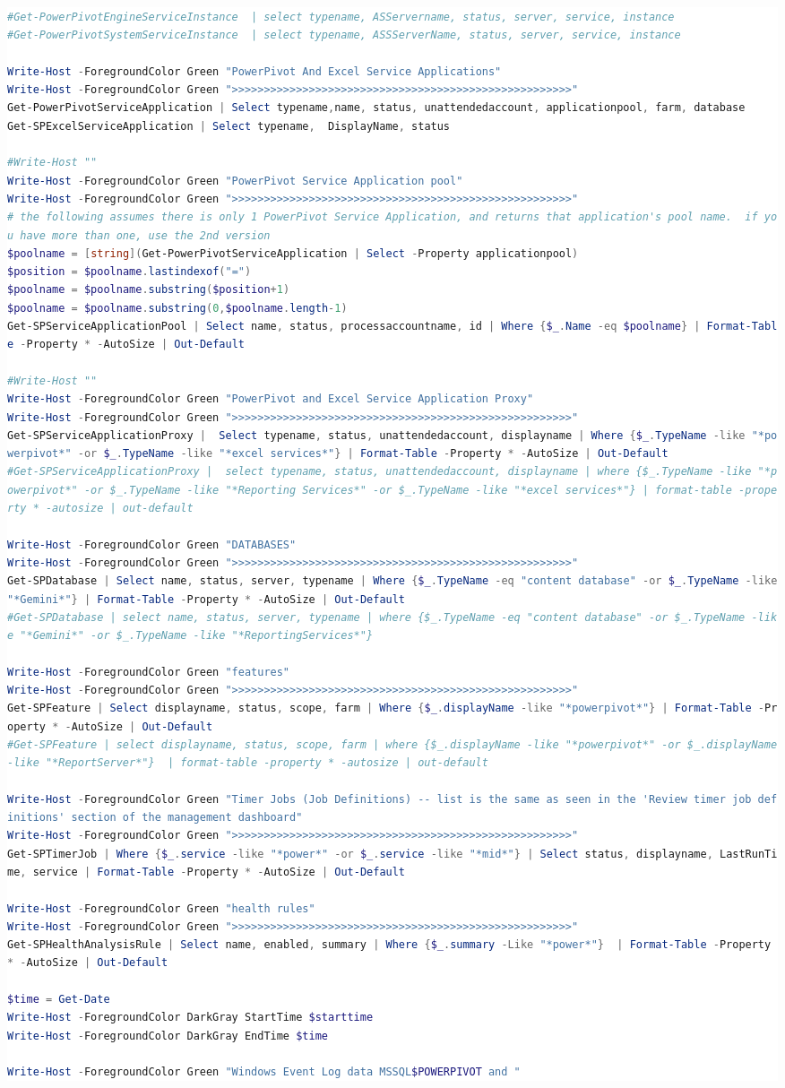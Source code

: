 ```powershell
#Get-PowerPivotEngineServiceInstance  | select typename, ASServername, status, server, service, instance
#Get-PowerPivotSystemServiceInstance  | select typename, ASSServerName, status, server, service, instance

Write-Host -ForegroundColor Green "PowerPivot And Excel Service Applications"
Write-Host -ForegroundColor Green ">>>>>>>>>>>>>>>>>>>>>>>>>>>>>>>>>>>>>>>>>>>>>>>>>>>>>"
Get-PowerPivotServiceApplication | Select typename,name, status, unattendedaccount, applicationpool, farm, database
Get-SPExcelServiceApplication | Select typename,  DisplayName, status

#Write-Host ""
Write-Host -ForegroundColor Green "PowerPivot Service Application pool"
Write-Host -ForegroundColor Green ">>>>>>>>>>>>>>>>>>>>>>>>>>>>>>>>>>>>>>>>>>>>>>>>>>>>>"
# the following assumes there is only 1 PowerPivot Service Application, and returns that application's pool name.  if you have more than one, use the 2nd version
$poolname = [string](Get-PowerPivotServiceApplication | Select -Property applicationpool)
$position = $poolname.lastindexof("=")
$poolname = $poolname.substring($position+1)
$poolname = $poolname.substring(0,$poolname.length-1)
Get-SPServiceApplicationPool | Select name, status, processaccountname, id | Where {$_.Name -eq $poolname} | Format-Table -Property * -AutoSize | Out-Default

#Write-Host ""
Write-Host -ForegroundColor Green "PowerPivot and Excel Service Application Proxy"
Write-Host -ForegroundColor Green ">>>>>>>>>>>>>>>>>>>>>>>>>>>>>>>>>>>>>>>>>>>>>>>>>>>>>"
Get-SPServiceApplicationProxy |  Select typename, status, unattendedaccount, displayname | Where {$_.TypeName -like "*powerpivot*" -or $_.TypeName -like "*excel services*"} | Format-Table -Property * -AutoSize | Out-Default
#Get-SPServiceApplicationProxy |  select typename, status, unattendedaccount, displayname | where {$_.TypeName -like "*powerpivot*" -or $_.TypeName -like "*Reporting Services*" -or $_.TypeName -like "*excel services*"} | format-table -property * -autosize | out-default

Write-Host -ForegroundColor Green "DATABASES"
Write-Host -ForegroundColor Green ">>>>>>>>>>>>>>>>>>>>>>>>>>>>>>>>>>>>>>>>>>>>>>>>>>>>>"
Get-SPDatabase | Select name, status, server, typename | Where {$_.TypeName -eq "content database" -or $_.TypeName -like "*Gemini*"} | Format-Table -Property * -AutoSize | Out-Default
#Get-SPDatabase | select name, status, server, typename | where {$_.TypeName -eq "content database" -or $_.TypeName -like "*Gemini*" -or $_.TypeName -like "*ReportingServices*"}

Write-Host -ForegroundColor Green "features"
Write-Host -ForegroundColor Green ">>>>>>>>>>>>>>>>>>>>>>>>>>>>>>>>>>>>>>>>>>>>>>>>>>>>>"
Get-SPFeature | Select displayname, status, scope, farm | Where {$_.displayName -like "*powerpivot*"} | Format-Table -Property * -AutoSize | Out-Default
#Get-SPFeature | select displayname, status, scope, farm | where {$_.displayName -like "*powerpivot*" -or $_.displayName -like "*ReportServer*"}  | format-table -property * -autosize | out-default

Write-Host -ForegroundColor Green "Timer Jobs (Job Definitions) -- list is the same as seen in the 'Review timer job definitions' section of the management dashboard"
Write-Host -ForegroundColor Green ">>>>>>>>>>>>>>>>>>>>>>>>>>>>>>>>>>>>>>>>>>>>>>>>>>>>>"
Get-SPTimerJob | Where {$_.service -like "*power*" -or $_.service -like "*mid*"} | Select status, displayname, LastRunTime, service | Format-Table -Property * -AutoSize | Out-Default

Write-Host -ForegroundColor Green "health rules"
Write-Host -ForegroundColor Green ">>>>>>>>>>>>>>>>>>>>>>>>>>>>>>>>>>>>>>>>>>>>>>>>>>>>>"
Get-SPHealthAnalysisRule | Select name, enabled, summary | Where {$_.summary -Like "*power*"}  | Format-Table -Property * -AutoSize | Out-Default

$time = Get-Date
Write-Host -ForegroundColor DarkGray StartTime $starttime
Write-Host -ForegroundColor DarkGray EndTime $time

Write-Host -ForegroundColor Green "Windows Event Log data MSSQL$POWERPIVOT and "
```